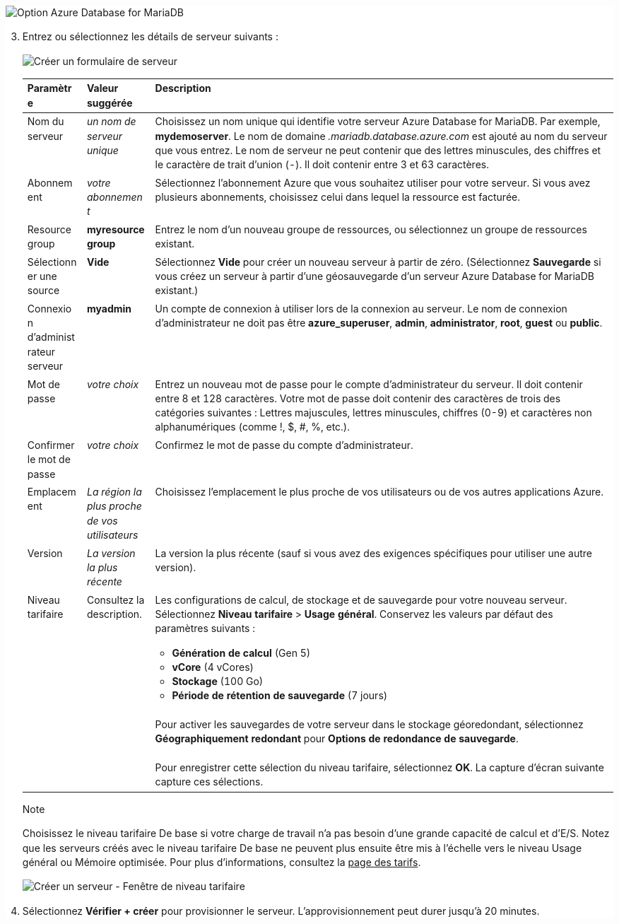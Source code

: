    ![Option Azure Database for MariaDB](./media/quickstart-create-mariadb-server-database-using-azure-portal/2_navigate-to-mariadb.png)

3. Entrez ou sélectionnez les détails de serveur suivants :

   ![Créer un formulaire de serveur](./media/quickstart-create-mariadb-server-database-using-azure-portal/4-create-form.png)

    Paramètre | Valeur suggérée | Description
    ---|---|---
    Nom du serveur | *un nom de serveur unique* | Choisissez un nom unique qui identifie votre serveur Azure Database for MariaDB. Par exemple, **mydemoserver**. Le nom de domaine *.mariadb.database.azure.com* est ajouté au nom du serveur que vous entrez. Le nom de serveur ne peut contenir que des lettres minuscules, des chiffres et le caractère de trait d’union (-). Il doit contenir entre 3 et 63 caractères.
    Abonnement | *votre abonnement* | Sélectionnez l’abonnement Azure que vous souhaitez utiliser pour votre serveur. Si vous avez plusieurs abonnements, choisissez celui dans lequel la ressource est facturée.
    Resource group | **myresourcegroup** | Entrez le nom d’un nouveau groupe de ressources, ou sélectionnez un groupe de ressources existant. 
    Sélectionner une source | **Vide** | Sélectionnez **Vide** pour créer un nouveau serveur à partir de zéro. (Sélectionnez **Sauvegarde** si vous créez un serveur à partir d’une géosauvegarde d’un serveur Azure Database for MariaDB existant.)
    Connexion d’administrateur serveur | **myadmin** | Un compte de connexion à utiliser lors de la connexion au serveur. Le nom de connexion d’administrateur ne doit pas être **azure_superuser**, **admin**, **administrator**, **root**, **guest** ou **public**.
    Mot de passe | *votre choix* | Entrez un nouveau mot de passe pour le compte d’administrateur du serveur. Il doit contenir entre 8 et 128 caractères. Votre mot de passe doit contenir des caractères de trois des catégories suivantes : Lettres majuscules, lettres minuscules, chiffres (0-9) et caractères non alphanumériques (comme !, $, #, %, etc.).
    Confirmer le mot de passe | *votre choix*| Confirmez le mot de passe du compte d’administrateur.
    Emplacement | *La région la plus proche de vos utilisateurs*| Choisissez l’emplacement le plus proche de vos utilisateurs ou de vos autres applications Azure.
    Version | *La version la plus récente*| La version la plus récente (sauf si vous avez des exigences spécifiques pour utiliser une autre version).
    Niveau tarifaire | Consultez la description. | Les configurations de calcul, de stockage et de sauvegarde pour votre nouveau serveur. Sélectionnez **Niveau tarifaire** > **Usage général**. Conservez les valeurs par défaut des paramètres suivants :<br><ul><li>**Génération de calcul** (Gen 5)</li><li>**vCore** (4 vCores)</li><li>**Stockage** (100 Go)</li><li>**Période de rétention de sauvegarde** (7 jours)</li></ul><br>Pour activer les sauvegardes de votre serveur dans le stockage géoredondant, sélectionnez **Géographiquement redondant** pour **Options de redondance de sauvegarde**. <br><br>Pour enregistrer cette sélection du niveau tarifaire, sélectionnez **OK**. La capture d’écran suivante capture ces sélections.
  
   > [!NOTE]
   > Choisissez le niveau tarifaire De base si votre charge de travail n’a pas besoin d’une grande capacité de calcul et d’E/S. Notez que les serveurs créés avec le niveau tarifaire De base ne peuvent plus ensuite être mis à l’échelle vers le niveau Usage général ou Mémoire optimisée. Pour plus d’informations, consultez la [page des tarifs](https://azure.microsoft.com/pricing/details/mariadb/).

   ![Créer un serveur - Fenêtre de niveau tarifaire](./media/quickstart-create-mariadb-server-database-using-azure-portal/3-pricing-tier.png)

4. Sélectionnez **Vérifier + créer** pour provisionner le serveur. L’approvisionnement peut durer jusqu’à 20 minutes.
